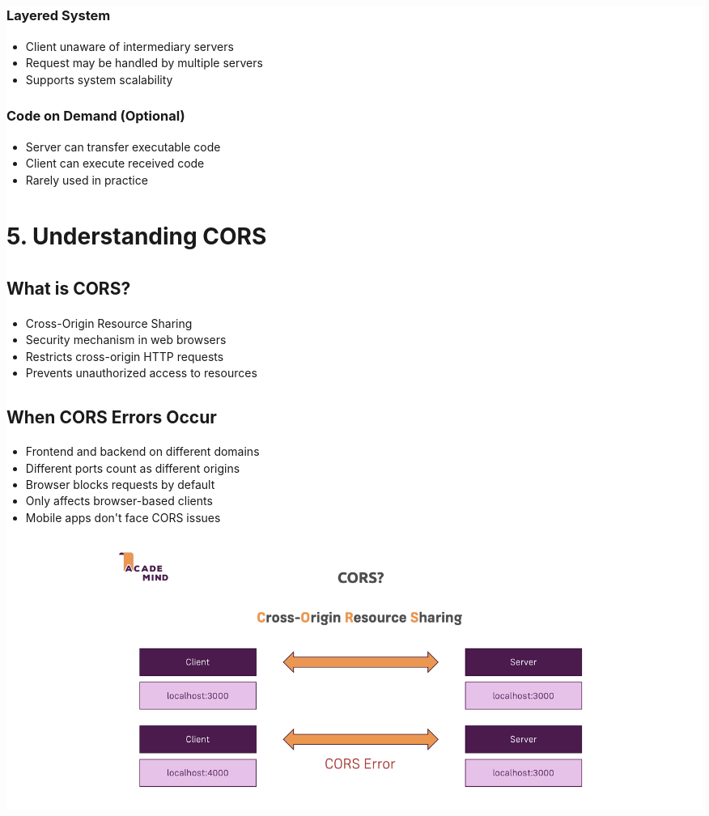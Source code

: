 ### Layered System

- Client unaware of intermediary servers
- Request may be handled by multiple servers
- Supports system scalability

### Code on Demand (Optional)

- Server can transfer executable code
- Client can execute received code
- Rarely used in practice

# 5. Understanding CORS

## What is CORS?

- Cross-Origin Resource Sharing
- Security mechanism in web browsers
- Restricts cross-origin HTTP requests
- Prevents unauthorized access to resources

## When CORS Errors Occur

- Frontend and backend on different domains
- Different ports count as different origins
- Browser blocks requests by default
- Only affects browser-based clients
- Mobile apps don't face CORS issues

<p align="center">
  <img src="../assets/Module07/Slide8.png" alt="CORS Overview" width="600">
</p>
